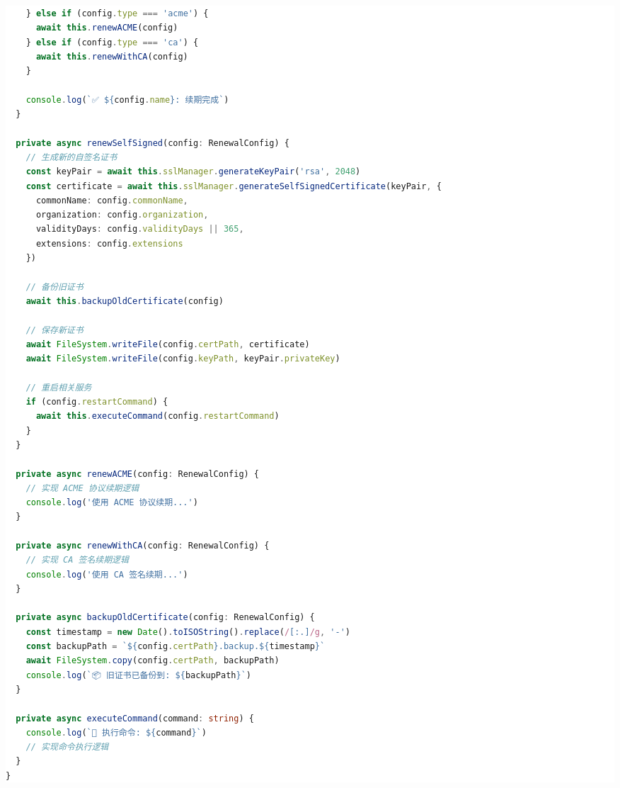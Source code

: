 ```typescript
    } else if (config.type === 'acme') {
      await this.renewACME(config)
    } else if (config.type === 'ca') {
      await this.renewWithCA(config)
    }

    console.log(`✅ ${config.name}: 续期完成`)
  }

  private async renewSelfSigned(config: RenewalConfig) {
    // 生成新的自签名证书
    const keyPair = await this.sslManager.generateKeyPair('rsa', 2048)
    const certificate = await this.sslManager.generateSelfSignedCertificate(keyPair, {
      commonName: config.commonName,
      organization: config.organization,
      validityDays: config.validityDays || 365,
      extensions: config.extensions
    })

    // 备份旧证书
    await this.backupOldCertificate(config)

    // 保存新证书
    await FileSystem.writeFile(config.certPath, certificate)
    await FileSystem.writeFile(config.keyPath, keyPair.privateKey)

    // 重启相关服务
    if (config.restartCommand) {
      await this.executeCommand(config.restartCommand)
    }
  }

  private async renewACME(config: RenewalConfig) {
    // 实现 ACME 协议续期逻辑
    console.log('使用 ACME 协议续期...')
  }

  private async renewWithCA(config: RenewalConfig) {
    // 实现 CA 签名续期逻辑
    console.log('使用 CA 签名续期...')
  }

  private async backupOldCertificate(config: RenewalConfig) {
    const timestamp = new Date().toISOString().replace(/[:.]/g, '-')
    const backupPath = `${config.certPath}.backup.${timestamp}`
    await FileSystem.copy(config.certPath, backupPath)
    console.log(`📦 旧证书已备份到: ${backupPath}`)
  }

  private async executeCommand(command: string) {
    console.log(`🔧 执行命令: ${command}`)
    // 实现命令执行逻辑
  }
}
```
